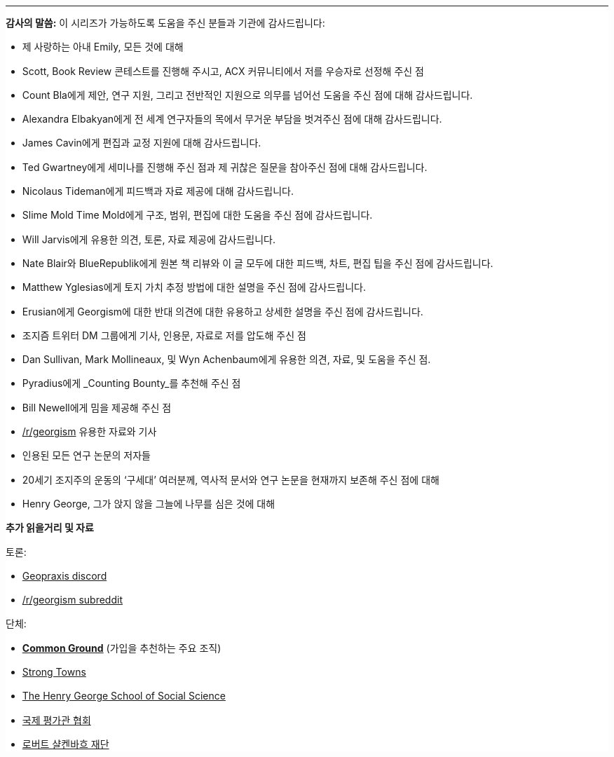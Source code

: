 * * *

**감사의 말씀:**
이 시리즈가 가능하도록 도움을 주신 분들과 기관에 감사드립니다:

* 제 사랑하는 아내 Emily, 모든 것에 대해

* Scott, Book Review 콘테스트를 진행해 주시고, ACX 커뮤니티에서 저를 우승자로 선정해 주신 점

* Count Bla에게 제안, 연구 지원, 그리고 전반적인 지원으로 의무를 넘어선 도움을 주신 점에 대해 감사드립니다.

* Alexandra Elbakyan에게 전 세계 연구자들의 목에서 무거운 부담을 벗겨주신 점에 대해 감사드립니다.

* James Cavin에게 편집과 교정 지원에 대해 감사드립니다.

* Ted Gwartney에게 세미나를 진행해 주신 점과 제 귀찮은 질문을 참아주신 점에 대해 감사드립니다.

* Nicolaus Tideman에게 피드백과 자료 제공에 대해 감사드립니다.

* Slime Mold Time Mold에게 구조, 범위, 편집에 대한 도움을 주신 점에 감사드립니다.

* Will Jarvis에게 유용한 의견, 토론, 자료 제공에 감사드립니다.

* Nate Blair와 BlueRepublik에게 원본 책 리뷰와 이 글 모두에 대한 피드백, 차트, 편집 팁을 주신 점에 감사드립니다.

* Matthew Yglesias에게 토지 가치 추정 방법에 대한 설명을 주신 점에 감사드립니다.

* Erusian에게 Georgism에 대한 반대 의견에 대한 유용하고 상세한 설명을 주신 점에 감사드립니다.

* 조지즘 트위터 DM 그룹에게 기사, 인용문, 자료로 저를 압도해 주신 점

* Dan Sullivan, Mark Mollineaux, 및 Wyn Achenbaum에게 유용한 의견, 자료, 및 도움을 주신 점.

* Pyradius에게 _Counting Bounty_를 추천해 주신 점

* Bill Newell에게 밈을 제공해 주신 점

* [/r/georgism](https://www.reddit.com/r/georgism) 유용한 자료와 기사
* 인용된 모든 연구 논문의 저자들

* 20세기 조지주의 운동의 ‘구세대’ 여러분께, 역사적 문서와 연구 논문을 현재까지 보존해 주신 점에 대해

* Henry George, 그가 앉지 않을 그늘에 나무를 심은 것에 대해

**추가 읽을거리 및 자료**

토론:

* [Geopraxis discord](https://discord.com/invite/CXf5RDxfZ6)

* [/r/georgism subreddit](https://reddit.com/r/georgism)


단체:

* **[Common Ground](https://commonground-usa.net)** (가입을 추천하는 주요 조직)

* [Strong Towns](https://www.strongtowns.org/landvaluetax)

* [The Henry George School of Social Science](https://www.hgsss.org)

* [국제 평가관 협회](https://www.iaao.org)

* [로버트 샬켄바흐 재단](https://schalkenbach.org)
